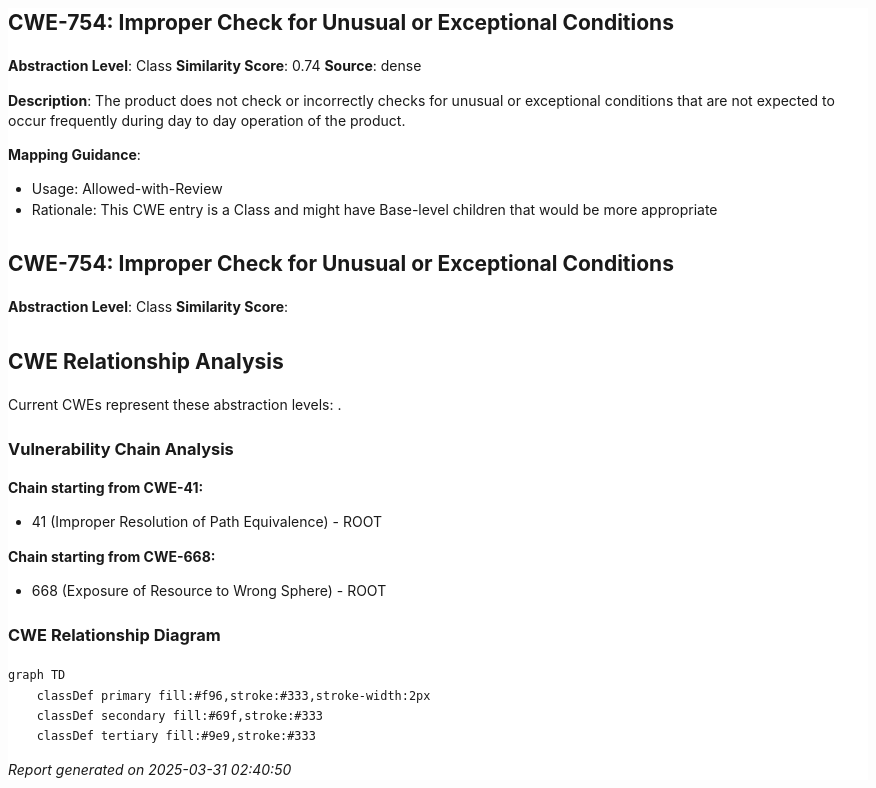 ## CWE-754: Improper Check for Unusual or Exceptional Conditions
**Abstraction Level**: Class
**Similarity Score**: 0.74
**Source**: dense

**Description**:
The product does not check or incorrectly checks for unusual or exceptional conditions that are not expected to occur frequently during day to day operation of the product.

**Mapping Guidance**:
- Usage: Allowed-with-Review
- Rationale: This CWE entry is a Class and might have Base-level children that would be more appropriate

## CWE-754: Improper Check for Unusual or Exceptional Conditions
**Abstraction Level**: Class
**Similarity Score**:


## CWE Relationship Analysis

Current CWEs represent these abstraction levels: .


### Vulnerability Chain Analysis

**Chain starting from CWE-41:**
- 41 (Improper Resolution of Path Equivalence) - ROOT


**Chain starting from CWE-668:**
- 668 (Exposure of Resource to Wrong Sphere) - ROOT



### CWE Relationship Diagram

```mermaid
graph TD
    classDef primary fill:#f96,stroke:#333,stroke-width:2px
    classDef secondary fill:#69f,stroke:#333
    classDef tertiary fill:#9e9,stroke:#333
```



*Report generated on 2025-03-31 02:40:50*
